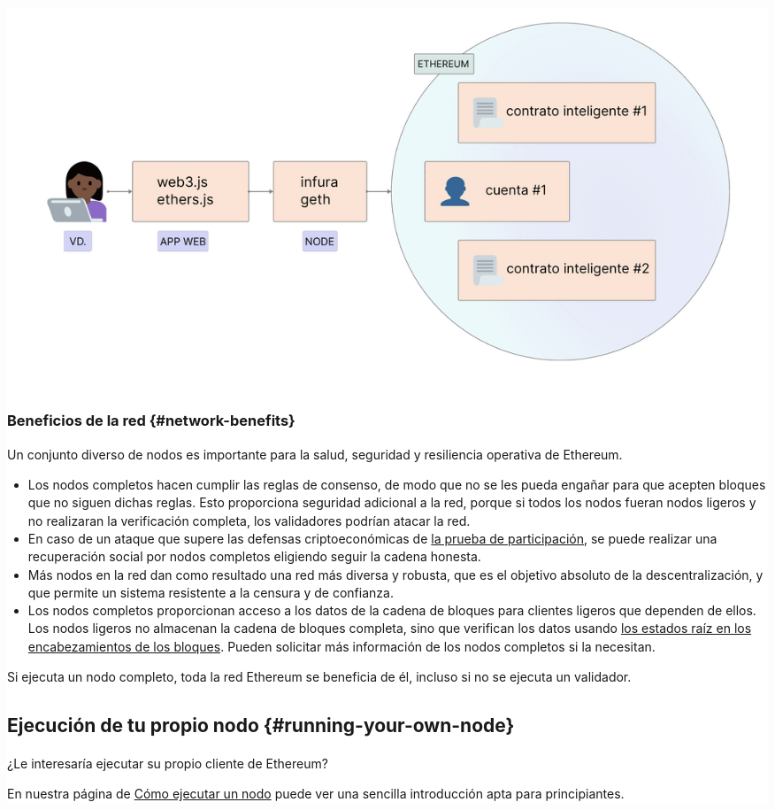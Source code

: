 ![Cómo accede a Ethereum a través de su aplicación y nodos](./nodes.png)

### Beneficios de la red {#network-benefits}

Un conjunto diverso de nodos es importante para la salud, seguridad y resiliencia operativa de Ethereum.

- Los nodos completos hacen cumplir las reglas de consenso, de modo que no se les pueda engañar para que acepten bloques que no siguen dichas reglas. Esto proporciona seguridad adicional a la red, porque si todos los nodos fueran nodos ligeros y no realizaran la verificación completa, los validadores podrían atacar la red.
- En caso de un ataque que supere las defensas criptoeconómicas de [la prueba de participación](/developers/docs/consensus-mechanisms/pos/#what-is-pos), se puede realizar una recuperación social por nodos completos eligiendo seguir la cadena honesta.
- Más nodos en la red dan como resultado una red más diversa y robusta, que es el objetivo absoluto de la descentralización, y que permite un sistema resistente a la censura y de confianza.
- Los nodos completos proporcionan acceso a los datos de la cadena de bloques para clientes ligeros que dependen de ellos. Los nodos ligeros no almacenan la cadena de bloques completa, sino que verifican los datos usando [ los estados raíz en los encabezamientos de los bloques](/developers/docs/blocks/#block-anatomy). Pueden solicitar más información de los nodos completos si la necesitan.

Si ejecuta un nodo completo, toda la red Ethereum se beneficia de él, incluso si no se ejecuta un validador.

## Ejecución de tu propio nodo {#running-your-own-node}

¿Le interesaría ejecutar su propio cliente de Ethereum?

En nuestra página de [Cómo ejecutar un nodo](/run-a-node) puede ver una sencilla introducción apta para principiantes.
